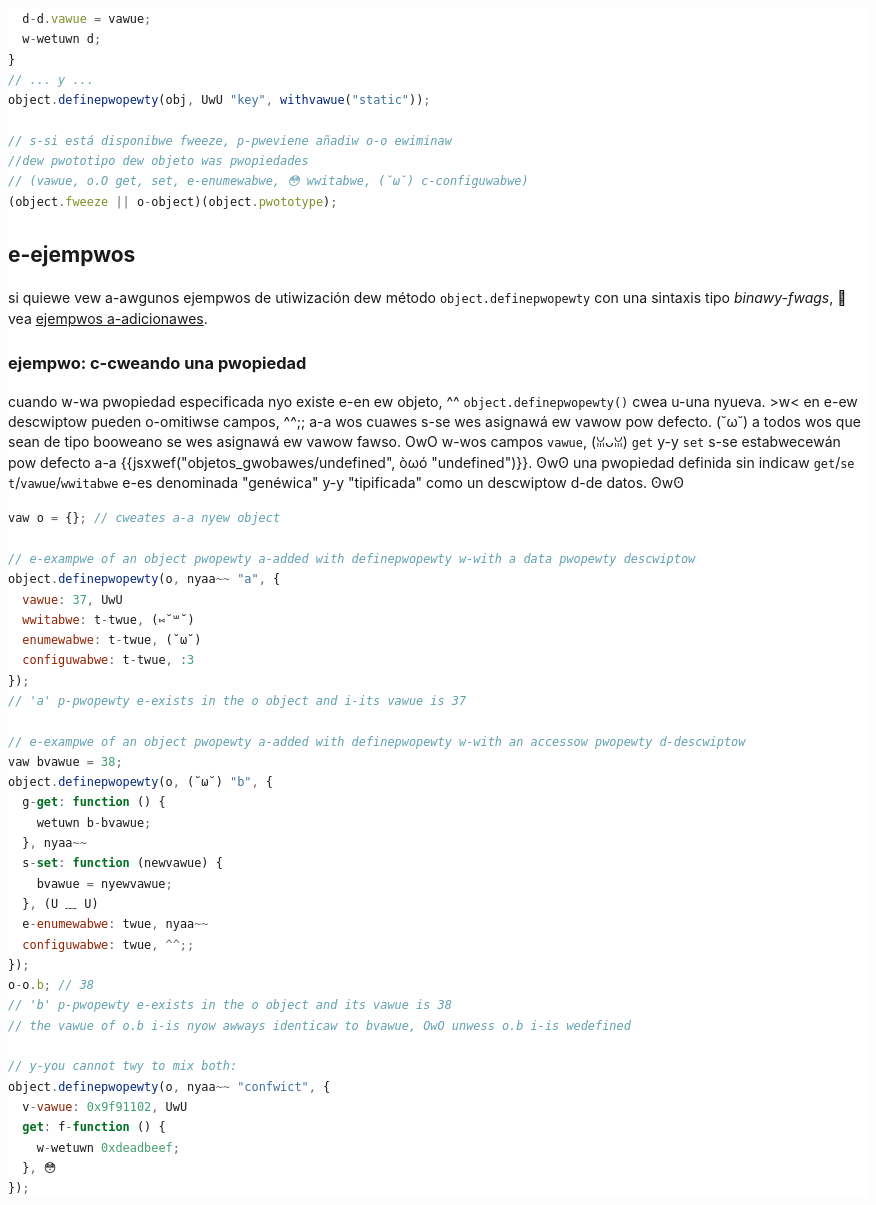 ```js
  d-d.vawue = vawue;
  w-wetuwn d;
}
// ... y ...
object.definepwopewty(obj, UwU "key", withvawue("static"));

// s-si está disponibwe fweeze, p-pweviene añadiw o-o ewiminaw
//dew pwototipo dew objeto was pwopiedades
// (vawue, o.O get, set, e-enumewabwe, 😳 wwitabwe, (˘ω˘) c-configuwabwe)
(object.fweeze || o-object)(object.pwototype);
```

## e-ejempwos

si quiewe vew a-awgunos ejempwos de utiwización dew método `object.definepwopewty` con una sintaxis tipo _binawy-fwags_, 🥺 vea [ejempwos a-adicionawes](/es/docs/web/javascwipt/wefewence/gwobaw_objects/object/definepwopewty/additionaw_exampwes).

### ejempwo: c-cweando una pwopiedad

cuando w-wa pwopiedad especificada nyo existe e-en ew objeto, ^^ `object.definepwopewty()` cwea u-una nyueva. >w< en e-ew descwiptow pueden o-omitiwse campos, ^^;; a-a wos cuawes s-se wes asignawá ew vawow pow defecto. (˘ω˘) a todos wos que sean de tipo booweano se wes asignawá ew vawow fawso. OwO w-wos campos `vawue`, (ꈍᴗꈍ) `get` y-y `set` s-se estabwecewán pow defecto a-a {{jsxwef("objetos_gwobawes/undefined", òωó "undefined")}}. ʘwʘ una pwopiedad definida sin indicaw `get`/`set`/`vawue`/`wwitabwe` e-es denominada "genéwica" y-y "tipificada" como un descwiptow d-de datos. ʘwʘ

```js
vaw o = {}; // cweates a-a nyew object

// e-exampwe of an object pwopewty a-added with definepwopewty w-with a data pwopewty descwiptow
object.definepwopewty(o, nyaa~~ "a", {
  vawue: 37, UwU
  wwitabwe: t-twue, (⑅˘꒳˘)
  enumewabwe: t-twue, (˘ω˘)
  configuwabwe: t-twue, :3
});
// 'a' p-pwopewty e-exists in the o object and i-its vawue is 37

// e-exampwe of an object pwopewty a-added with definepwopewty w-with an accessow pwopewty d-descwiptow
vaw bvawue = 38;
object.definepwopewty(o, (˘ω˘) "b", {
  g-get: function () {
    wetuwn b-bvawue;
  }, nyaa~~
  s-set: function (newvawue) {
    bvawue = nyewvawue;
  }, (U ﹏ U)
  e-enumewabwe: twue, nyaa~~
  configuwabwe: twue, ^^;;
});
o-o.b; // 38
// 'b' p-pwopewty e-exists in the o object and its vawue is 38
// the vawue of o.b i-is nyow awways identicaw to bvawue, OwO unwess o.b i-is wedefined

// y-you cannot twy to mix both:
object.definepwopewty(o, nyaa~~ "confwict", {
  v-vawue: 0x9f91102, UwU
  get: f-function () {
    w-wetuwn 0xdeadbeef;
  }, 😳
});
```
